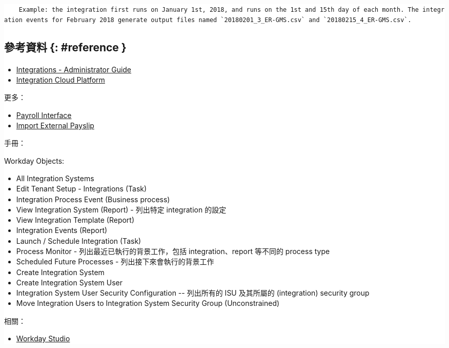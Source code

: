         Example: the integration first runs on January 1st, 2018, and runs on the 1st and 15th day of each month. The integration events for February 2018 generate output files named `20180201_3_ER-GMS.csv` and `20180215_4_ER-GMS.csv`.

## 參考資料 {: #reference }

  - [Integrations - Administrator Guide](https://doc.workday.com/reader/wsiU0cnNjCc_k7shLNxLEA/root)
  - [Integration Cloud Platform](https://community.workday.com/icp)

更多：

  - [Payroll Interface](workday-intsys-pi.md)
  - [Import External Payslip](workday-intsys-external-payslips.md)

手冊：

Workday Objects:

  - All Integration Systems
  - Edit Tenant Setup - Integrations (Task)
  - Integration Process Event (Business process)
  - View Integration System (Report) - 列出特定 integration 的設定
  - View Integration Template (Report)
  - Integration Events (Report)
  - Launch / Schedule Integration (Task)
  - Process Monitor - 列出最近已執行的背景工作，包括 integration、report 等不同的 process type
  - Scheduled Future Processes - 列出接下來會執行的背景工作
  - Create Integration System
  - Create Integration System User
  - Integration System User Security Configuration -- 列出所有的 ISU 及其所屬的 (integration) security group
  - Move Integration Users to Integration System Security Group (Unconstrained)

相關：

  - [Workday Studio](workday-studio.md)
